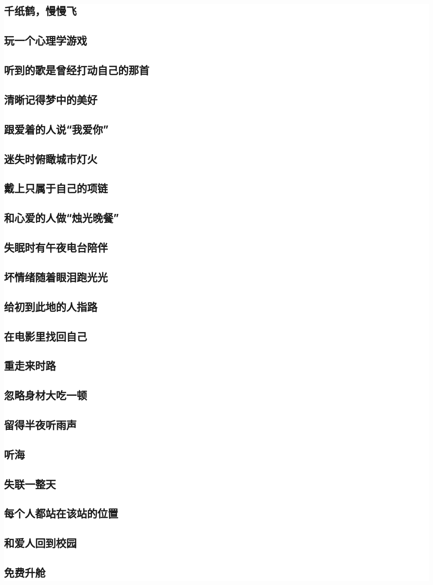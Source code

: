 ## 千纸鹤，慢慢飞

## 玩一个心理学游戏

## 听到的歌是曾经打动自己的那首

## 清晰记得梦中的美好

## 跟爱着的人说“我爱你”

## 迷失时俯瞰城市灯火

## 戴上只属于自己的项链

## 和心爱的人做“烛光晚餐”

## 失眠时有午夜电台陪伴

## 坏情绪随着眼泪跑光光

## 给初到此地的人指路

## 在电影里找回自己

## 重走来时路

## 忽略身材大吃一顿

## 留得半夜听雨声

## 听海

## 失联一整天

## 每个人都站在该站的位置

## 和爱人回到校园

## 免费升舱

